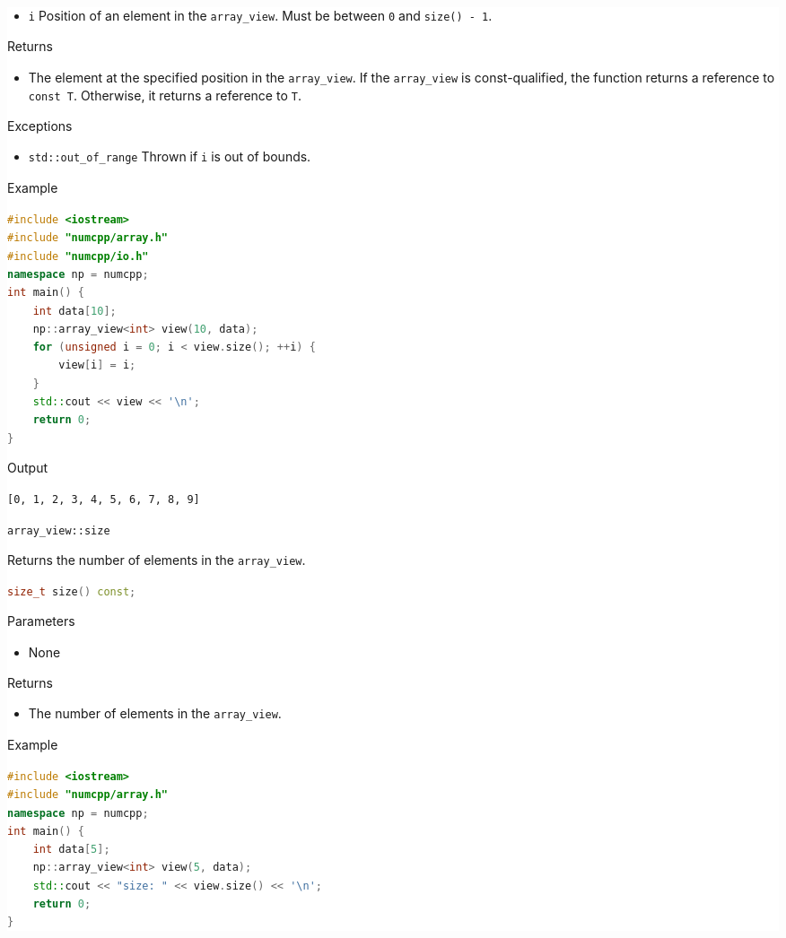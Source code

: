 * `i` Position of an element in the `array_view`. Must be between `0` and
`size() - 1`.

Returns

* The element at the specified position in the `array_view`. If the
`array_view` is const-qualified, the function returns a reference to `const T`.
Otherwise, it returns a reference to `T`.

Exceptions

* `std::out_of_range` Thrown if `i` is out of bounds.

Example

```cpp
#include <iostream>
#include "numcpp/array.h"
#include "numcpp/io.h"
namespace np = numcpp;
int main() {
    int data[10];
    np::array_view<int> view(10, data);
    for (unsigned i = 0; i < view.size(); ++i) {
        view[i] = i;
    }
    std::cout << view << '\n';
    return 0;
}
```

Output

```
[0, 1, 2, 3, 4, 5, 6, 7, 8, 9]
```

`array_view::size`

Returns the number of elements in the `array_view`.
```cpp
size_t size() const;
```

Parameters

* None

Returns

* The number of elements in the `array_view`.

Example

```cpp
#include <iostream>
#include "numcpp/array.h"
namespace np = numcpp;
int main() {
    int data[5];
    np::array_view<int> view(5, data);
    std::cout << "size: " << view.size() << '\n';
    return 0;
}
```
